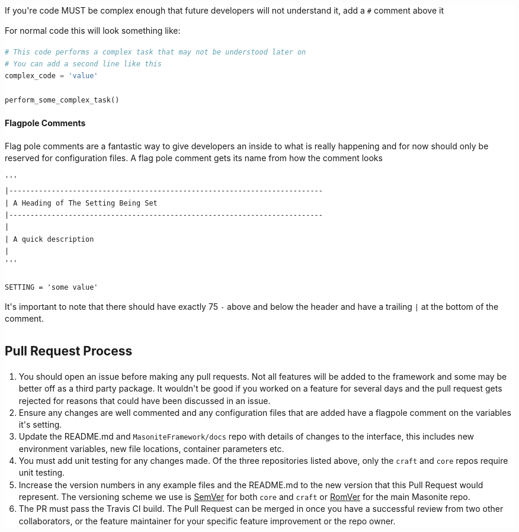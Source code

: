 If you're code MUST be complex enough that future developers will not understand it, add a `#` comment above it

For normal code this will look something like:

```python
# This code performs a complex task that may not be understood later on
# You can add a second line like this
complex_code = 'value'

perform_some_complex_task()
```

#### Flagpole Comments

Flag pole comments are a fantastic way to give developers an inside to what is really happening and for now should only be reserved for configuration files. A flag pole comment gets its name from how the comment looks

```
'''
|--------------------------------------------------------------------------
| A Heading of The Setting Being Set
|--------------------------------------------------------------------------
|
| A quick description
|
'''

SETTING = 'some value'
```

It's important to note that there should have exactly 75 `-` above and below the header and have a trailing `|` at the bottom of the comment.


## Pull Request Process

1. You should open an issue before making any pull requests. Not all features will be added to the framework and some may be better off as a third party package. It wouldn't be good if you worked on a feature for several days and the pull request gets rejected for reasons that could have been discussed in an issue.
2. Ensure any changes are well commented and any configuration files that are added have a flagpole comment on the variables it's setting.
3. Update the README.md and `MasoniteFramework/docs` repo with details of changes to the interface, this includes new environment variables, new file locations, container parameters etc.
4. You must add unit testing for any changes made. Of the three repositories listed above, only the `craft` and `core` repos require unit testing.
5. Increase the version numbers in any example files and the README.md to the new version that this Pull Request would represent. The versioning scheme we use is [SemVer](http://semver.org/) for both `core` and `craft` or [RomVer](http://blog.legacyteam.info/2015/12/romver-romantic-versioning/) for the main Masonite repo.
6. The PR must pass the Travis CI build. The Pull Request can be merged in once you have a successful review from two other collaborators, or the feature maintainer for your specific feature improvement or the repo owner. 
